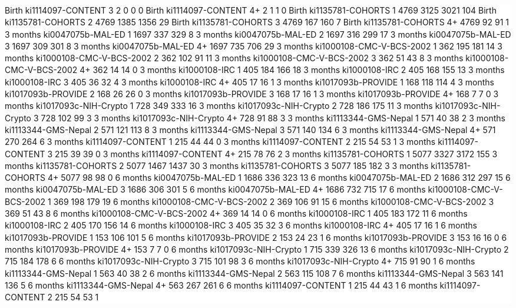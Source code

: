 Birth       ki1114097-CONTENT          3        2      0      0      0
Birth       ki1114097-CONTENT          4+       2      1      1      0
Birth       ki1135781-COHORTS          1     4769   3125   3021    104
Birth       ki1135781-COHORTS          2     4769   1385   1356     29
Birth       ki1135781-COHORTS          3     4769    167    160      7
Birth       ki1135781-COHORTS          4+    4769     92     91      1
3 months    ki0047075b-MAL-ED          1     1697    337    329      8
3 months    ki0047075b-MAL-ED          2     1697    316    299     17
3 months    ki0047075b-MAL-ED          3     1697    309    301      8
3 months    ki0047075b-MAL-ED          4+    1697    735    706     29
3 months    ki1000108-CMC-V-BCS-2002   1      362    195    181     14
3 months    ki1000108-CMC-V-BCS-2002   2      362    102     91     11
3 months    ki1000108-CMC-V-BCS-2002   3      362     51     43      8
3 months    ki1000108-CMC-V-BCS-2002   4+     362     14     14      0
3 months    ki1000108-IRC              1      405    184    166     18
3 months    ki1000108-IRC              2      405    168    155     13
3 months    ki1000108-IRC              3      405     36     32      4
3 months    ki1000108-IRC              4+     405     17     16      1
3 months    ki1017093b-PROVIDE         1      168    118    114      4
3 months    ki1017093b-PROVIDE         2      168     26     26      0
3 months    ki1017093b-PROVIDE         3      168     17     16      1
3 months    ki1017093b-PROVIDE         4+     168      7      7      0
3 months    ki1017093c-NIH-Crypto      1      728    349    333     16
3 months    ki1017093c-NIH-Crypto      2      728    186    175     11
3 months    ki1017093c-NIH-Crypto      3      728    102     99      3
3 months    ki1017093c-NIH-Crypto      4+     728     91     88      3
3 months    ki1113344-GMS-Nepal        1      571     40     38      2
3 months    ki1113344-GMS-Nepal        2      571    121    113      8
3 months    ki1113344-GMS-Nepal        3      571    140    134      6
3 months    ki1113344-GMS-Nepal        4+     571    270    264      6
3 months    ki1114097-CONTENT          1      215     44     44      0
3 months    ki1114097-CONTENT          2      215     54     53      1
3 months    ki1114097-CONTENT          3      215     39     39      0
3 months    ki1114097-CONTENT          4+     215     78     76      2
3 months    ki1135781-COHORTS          1     5077   3327   3172    155
3 months    ki1135781-COHORTS          2     5077   1467   1437     30
3 months    ki1135781-COHORTS          3     5077    185    182      3
3 months    ki1135781-COHORTS          4+    5077     98     98      0
6 months    ki0047075b-MAL-ED          1     1686    336    323     13
6 months    ki0047075b-MAL-ED          2     1686    312    297     15
6 months    ki0047075b-MAL-ED          3     1686    306    301      5
6 months    ki0047075b-MAL-ED          4+    1686    732    715     17
6 months    ki1000108-CMC-V-BCS-2002   1      369    198    179     19
6 months    ki1000108-CMC-V-BCS-2002   2      369    106     91     15
6 months    ki1000108-CMC-V-BCS-2002   3      369     51     43      8
6 months    ki1000108-CMC-V-BCS-2002   4+     369     14     14      0
6 months    ki1000108-IRC              1      405    183    172     11
6 months    ki1000108-IRC              2      405    170    156     14
6 months    ki1000108-IRC              3      405     35     32      3
6 months    ki1000108-IRC              4+     405     17     16      1
6 months    ki1017093b-PROVIDE         1      153    106    101      5
6 months    ki1017093b-PROVIDE         2      153     24     23      1
6 months    ki1017093b-PROVIDE         3      153     16     16      0
6 months    ki1017093b-PROVIDE         4+     153      7      7      0
6 months    ki1017093c-NIH-Crypto      1      715    339    326     13
6 months    ki1017093c-NIH-Crypto      2      715    184    178      6
6 months    ki1017093c-NIH-Crypto      3      715    101     98      3
6 months    ki1017093c-NIH-Crypto      4+     715     91     90      1
6 months    ki1113344-GMS-Nepal        1      563     40     38      2
6 months    ki1113344-GMS-Nepal        2      563    115    108      7
6 months    ki1113344-GMS-Nepal        3      563    141    136      5
6 months    ki1113344-GMS-Nepal        4+     563    267    261      6
6 months    ki1114097-CONTENT          1      215     44     43      1
6 months    ki1114097-CONTENT          2      215     54     53      1